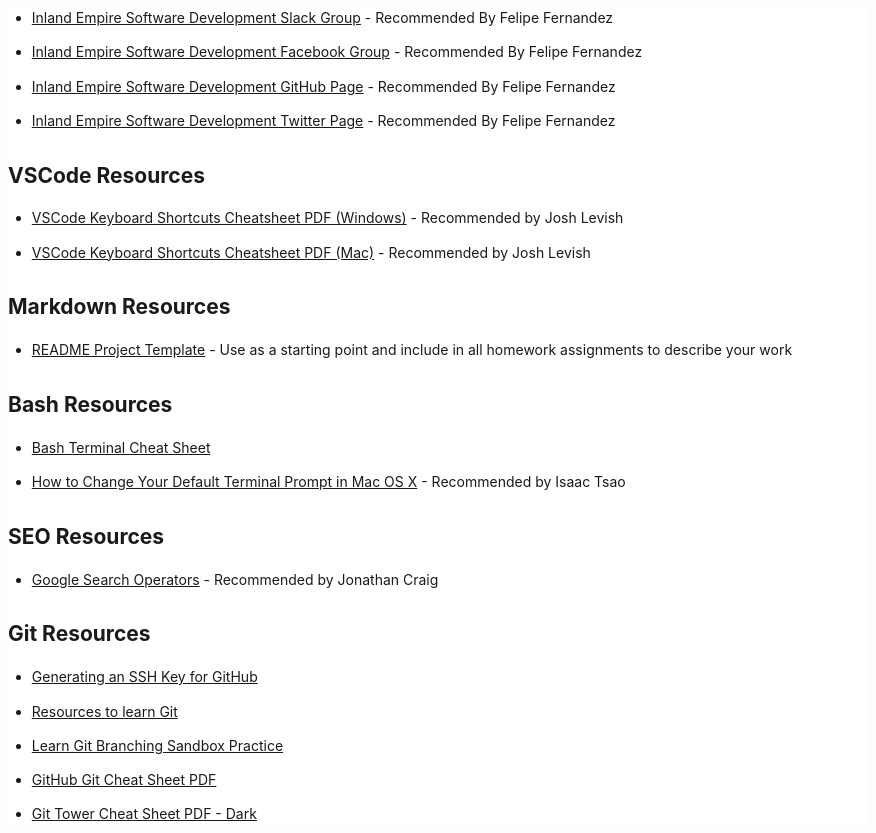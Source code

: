 - <a href="https://bit.ly/2P8h0ol" target="_blank">Inland Empire Software Development Slack Group</a> - Recommended By Felipe Fernandez

- <a href="https://www.facebook.com/iesdinc" target="_blank">Inland Empire Software Development Facebook Group</a> - Recommended By Felipe Fernandez

- <a href="https://github.com/inland-empire-software-development" target="_blank">Inland Empire Software Development GitHub Page</a> - Recommended By Felipe Fernandez

- <a href="https://twitter.com/iesdevinc" target="_blank">Inland Empire Software Development Twitter Page</a> - Recommended By Felipe Fernandez

## VSCode Resources

- <a href="https://code.visualstudio.com/shortcuts/keyboard-shortcuts-windows.pdf" target="_blank">VSCode Keyboard Shortcuts Cheatsheet PDF (Windows)</a> - Recommended by Josh Levish

- <a href="https://code.visualstudio.com/shortcuts/keyboard-shortcuts-macos.pdf" target="_blank">VSCode Keyboard Shortcuts Cheatsheet PDF (Mac)</a> - Recommended by Josh Levish

## Markdown Resources

- <a href="week-1-html-git-css/Good-README-Guide/README.md" target="_blank">README Project Template</a> - Use as a starting point and include in all homework assignments to describe your work

## Bash Resources

- <a href="week-1-html-git-css/bash-terminal-commands-cheatshet.md" target="_blank">Bash Terminal Cheat Sheet</a>

- <a href="https://mattmazur.com/2012/01/27/how-to-change-your-default-terminal-prompt-in-mac-os-x-lion/" target="_blank">How to Change Your Default Terminal Prompt in Mac OS X</a> - Recommended by Isaac Tsao

## SEO Resources

- <a href="https://ahrefs.com/blog/google-advanced-search-operators/" target="_blank">Google Search Operators</a> - Recommended by Jonathan Craig

## Git Resources

- <a href="https://help.github.com/en/github/authenticating-to-github/connecting-to-github-with-ssh" target="_blank">Generating an SSH Key for GitHub</a>

- <a href="https://try.github.io/" target="_blank">Resources to learn Git</a>

- <a href="https://learngitbranching.js.org/" target="_blank">Learn Git Branching Sandbox Practice</a>

- <a href="week-1-html-git-css/git-cheat-sheet-education.pdf" target="_blank">GitHub Git Cheat Sheet PDF</a>

- <a href="week-1-html-git-css/git-cheatsheet-EN-dark.pdf" target="_blank">Git Tower Cheat Sheet PDF - Dark</a>
